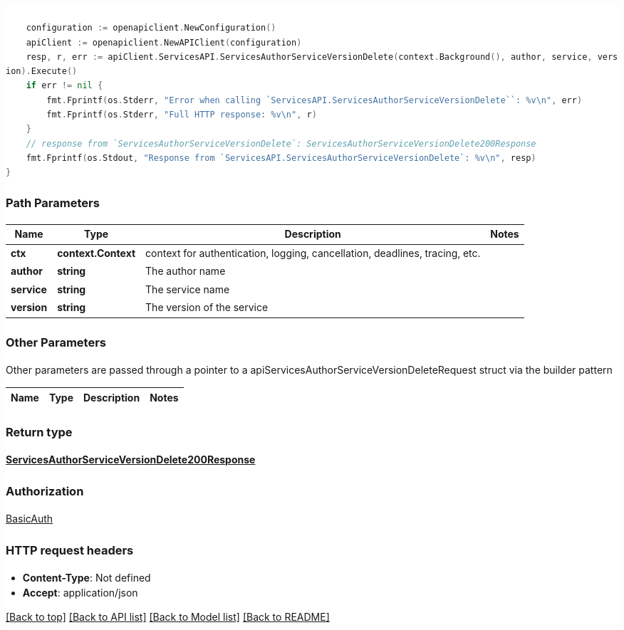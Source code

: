 ```go

	configuration := openapiclient.NewConfiguration()
	apiClient := openapiclient.NewAPIClient(configuration)
	resp, r, err := apiClient.ServicesAPI.ServicesAuthorServiceVersionDelete(context.Background(), author, service, version).Execute()
	if err != nil {
		fmt.Fprintf(os.Stderr, "Error when calling `ServicesAPI.ServicesAuthorServiceVersionDelete``: %v\n", err)
		fmt.Fprintf(os.Stderr, "Full HTTP response: %v\n", r)
	}
	// response from `ServicesAuthorServiceVersionDelete`: ServicesAuthorServiceVersionDelete200Response
	fmt.Fprintf(os.Stdout, "Response from `ServicesAPI.ServicesAuthorServiceVersionDelete`: %v\n", resp)
}
```

### Path Parameters


Name | Type | Description  | Notes
------------- | ------------- | ------------- | -------------
**ctx** | **context.Context** | context for authentication, logging, cancellation, deadlines, tracing, etc.
**author** | **string** | The author name | 
**service** | **string** | The service name | 
**version** | **string** | The version of the service | 

### Other Parameters

Other parameters are passed through a pointer to a apiServicesAuthorServiceVersionDeleteRequest struct via the builder pattern


Name | Type | Description  | Notes
------------- | ------------- | ------------- | -------------




### Return type

[**ServicesAuthorServiceVersionDelete200Response**](ServicesAuthorServiceVersionDelete200Response.md)

### Authorization

[BasicAuth](../README.md#BasicAuth)

### HTTP request headers

- **Content-Type**: Not defined
- **Accept**: application/json

[[Back to top]](#) [[Back to API list]](../README.md#documentation-for-api-endpoints)
[[Back to Model list]](../README.md#documentation-for-models)
[[Back to README]](../README.md)
